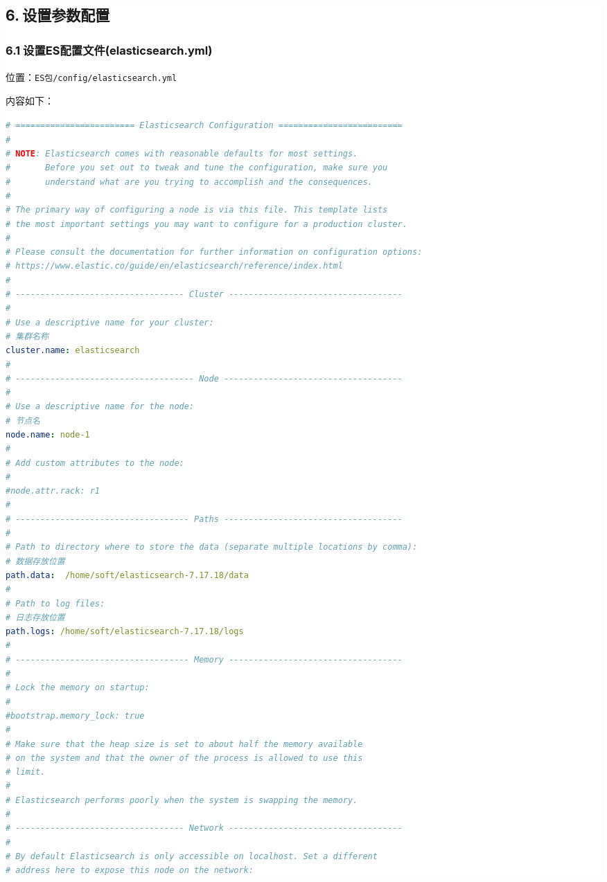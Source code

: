 

## 6. 设置参数配置

### 6.1 设置ES配置文件(elasticsearch.yml)

位置：`ES包/config/elasticsearch.yml`

内容如下：

```yaml
# ======================== Elasticsearch Configuration =========================
#
# NOTE: Elasticsearch comes with reasonable defaults for most settings.
#       Before you set out to tweak and tune the configuration, make sure you
#       understand what are you trying to accomplish and the consequences.
#
# The primary way of configuring a node is via this file. This template lists
# the most important settings you may want to configure for a production cluster.
#
# Please consult the documentation for further information on configuration options:
# https://www.elastic.co/guide/en/elasticsearch/reference/index.html
#
# ---------------------------------- Cluster -----------------------------------
#
# Use a descriptive name for your cluster:
# 集群名称
cluster.name: elasticsearch
#
# ------------------------------------ Node ------------------------------------
#
# Use a descriptive name for the node:
# 节点名
node.name: node-1
#
# Add custom attributes to the node:
#
#node.attr.rack: r1
#
# ----------------------------------- Paths ------------------------------------
#
# Path to directory where to store the data (separate multiple locations by comma):
# 数据存放位置
path.data:  /home/soft/elasticsearch-7.17.18/data
#
# Path to log files:
# 日志存放位置
path.logs: /home/soft/elasticsearch-7.17.18/logs
#
# ----------------------------------- Memory -----------------------------------
#
# Lock the memory on startup:
#
#bootstrap.memory_lock: true
#
# Make sure that the heap size is set to about half the memory available
# on the system and that the owner of the process is allowed to use this
# limit.
#
# Elasticsearch performs poorly when the system is swapping the memory.
#
# ---------------------------------- Network -----------------------------------
#
# By default Elasticsearch is only accessible on localhost. Set a different
# address here to expose this node on the network:
```